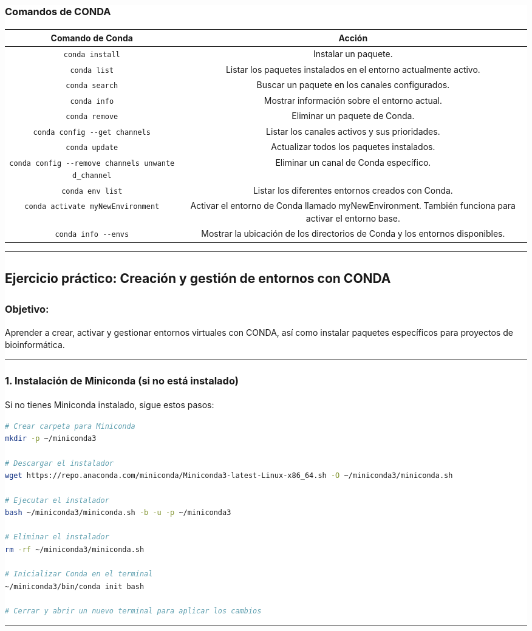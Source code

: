 ### Comandos de CONDA

|                 Comando de Conda                |                                                Acción                                                |
|:-----------------------------------------------:|:----------------------------------------------------------------------------------------------------:|
| `conda install`                                  | Instalar un paquete.                                                                                 |
| `conda list`                                      | Listar los paquetes instalados en el entorno actualmente activo.                                     |
| `conda search`                                    | Buscar un paquete en los canales configurados.                                                       |
| `conda info`                                      | Mostrar información sobre el entorno actual.                                                         |
| `conda remove`                                    | Eliminar un paquete de Conda.                                                                        |
| `conda config --get channels`                     | Listar los canales activos y sus prioridades.                                                        |
| `conda update`                                    | Actualizar todos los paquetes instalados.                                                            |
| `conda config --remove channels unwanted_channel` | Eliminar un canal de Conda específico.                                                               |
| `conda env list`                                  | Listar los diferentes entornos creados con Conda.                                                    |
| `conda activate myNewEnvironment`                 | Activar el entorno de Conda llamado myNewEnvironment. También funciona para activar el entorno base. |
| `conda info --envs`                               | Mostrar la ubicación de los directorios de Conda y los entornos disponibles.                         |

---

## **Ejercicio práctico: Creación y gestión de entornos con CONDA**

### **Objetivo:**
Aprender a crear, activar y gestionar entornos virtuales con CONDA, así como instalar paquetes específicos para proyectos de bioinformática.

---

### **1. Instalación de Miniconda (si no está instalado)**

Si no tienes Miniconda instalado, sigue estos pasos:

```bash
# Crear carpeta para Miniconda
mkdir -p ~/miniconda3

# Descargar el instalador
wget https://repo.anaconda.com/miniconda/Miniconda3-latest-Linux-x86_64.sh -O ~/miniconda3/miniconda.sh

# Ejecutar el instalador
bash ~/miniconda3/miniconda.sh -b -u -p ~/miniconda3

# Eliminar el instalador
rm -rf ~/miniconda3/miniconda.sh

# Inicializar Conda en el terminal
~/miniconda3/bin/conda init bash

# Cerrar y abrir un nuevo terminal para aplicar los cambios
```

---